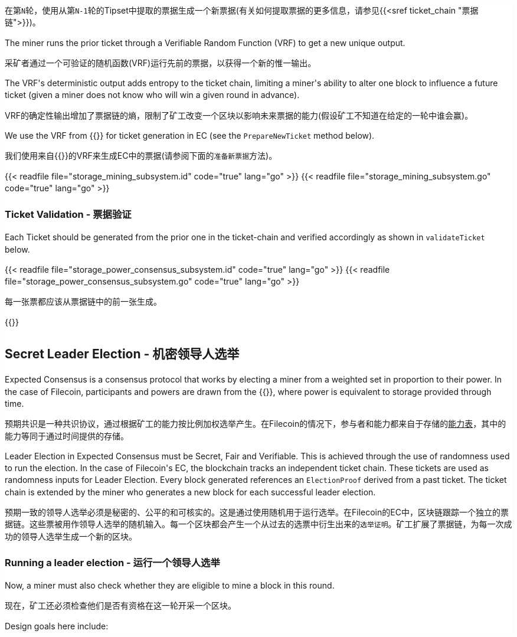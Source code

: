 在第`N`轮，使用从第`N-1`轮的Tipset中提取的票据生成一个新票据(有关如何提取票据的更多信息，请参见{{<sref ticket_chain "票据链">}})。

The miner runs the prior ticket through a Verifiable Random Function (VRF) to get a new unique output.

采矿者通过一个可验证的随机函数(VRF)运行先前的票据，以获得一个新的惟一输出。

The VRF's deterministic output adds entropy to the ticket chain, limiting a miner's ability to alter one block to influence a future ticket (given a miner does not know who will win a given round in advance).

VRF的确定性输出增加了票据链的熵，限制了矿工改变一个区块以影响未来票据的能力(假设矿工不知道在给定的一轮中谁会赢)。

We use the VRF from {{<sref vrf>}} for ticket generation in EC (see the `PrepareNewTicket` method below).

我们使用来自{{<sref vrf>}}的VRF来生成EC中的票据(请参阅下面的`准备新票据`方法)。

{{< readfile file="storage_mining_subsystem.id" code="true" lang="go" >}}
{{< readfile file="storage_mining_subsystem.go" code="true" lang="go" >}}


### Ticket Validation - 票据验证

Each Ticket should be generated from the prior one in the ticket-chain and verified accordingly as shown in `validateTicket` below.

{{< readfile file="storage_power_consensus_subsystem.id" code="true" lang="go" >}}
{{< readfile file="storage_power_consensus_subsystem.go" code="true" lang="go" >}}

每一张票都应该从票据链中的前一张生成。

{{<label leader_election>}}
## Secret Leader Election -  机密领导人选举

Expected Consensus is a consensus protocol that works by electing a miner from a weighted set in proportion to their power. In the case of Filecoin, participants and powers are drawn from the {{<sref power_table>}}, where power is equivalent to storage provided through time.

预期共识是一种共识协议，通过根据矿工的能力按比例加权选举产生。在Filecoin的情况下，参与者和能力都来自于存储的[能力表](storage-market.md#the-power-table)，其中的能力等同于通过时间提供的存储。

Leader Election in Expected Consensus must be Secret, Fair and Verifiable. This is achieved through the use of randomness used to run the election. In the case of Filecoin's EC, the blockchain tracks an independent ticket chain. These tickets are used as randomness inputs for Leader Election. Every block generated references an `ElectionProof` derived from a past ticket. The ticket chain is extended by the miner who generates a new block for each successful leader election.

预期一致的领导人选举必须是秘密的、公平的和可核实的。这是通过使用随机用于运行选举。在Filecoin的EC中，区块链跟踪一个独立的票据链。这些票被用作领导人选举的随机输入。每一个区块都会产生一个从过去的选票中衍生出来的`选举证明`。矿工扩展了票据链，为每一次成功的领导人选举生成一个新的区块。

### Running a leader election - 运行一个领导人选举

Now, a miner must also check whether they are eligible to mine a block in this round. 

现在，矿工还必须检查他们是否有资格在这一轮开采一个区块。

Design goals here include:
